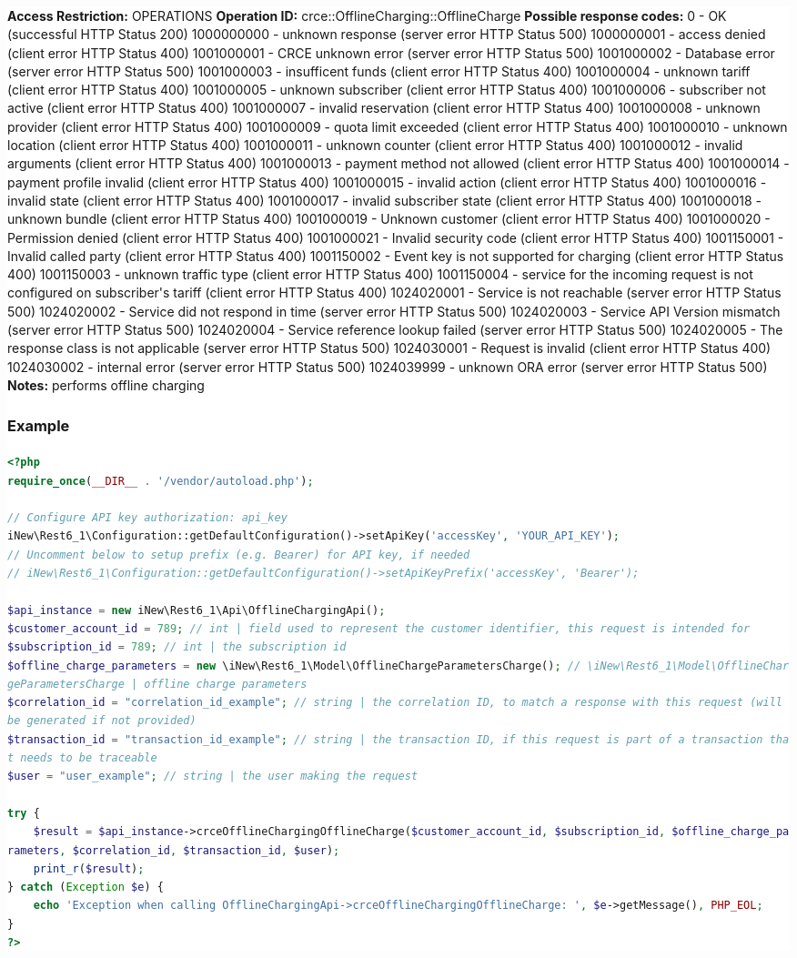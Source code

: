 **Access Restriction:** OPERATIONS  **Operation ID:** crce::OfflineCharging::OfflineCharge  **Possible response codes:**   0 - OK (successful HTTP Status 200)   1000000000 - unknown response (server error HTTP Status 500)   1000000001 - access denied (client error HTTP Status 400)   1001000001 - CRCE unknown error (server error HTTP Status 500)   1001000002 - Database error (server error HTTP Status 500)   1001000003 - insufficent funds (client error HTTP Status 400)   1001000004 - unknown tariff (client error HTTP Status 400)   1001000005 - unknown subscriber (client error HTTP Status 400)   1001000006 - subscriber not active (client error HTTP Status 400)   1001000007 - invalid reservation (client error HTTP Status 400)   1001000008 - unknown provider (client error HTTP Status 400)   1001000009 - quota limit exceeded (client error HTTP Status 400)   1001000010 - unknown location (client error HTTP Status 400)   1001000011 - unknown counter (client error HTTP Status 400)   1001000012 - invalid arguments (client error HTTP Status 400)   1001000013 - payment method not allowed (client error HTTP Status 400)   1001000014 - payment profile invalid (client error HTTP Status 400)   1001000015 - invalid action (client error HTTP Status 400)   1001000016 - invalid state (client error HTTP Status 400)   1001000017 - invalid subscriber state (client error HTTP Status 400)   1001000018 - unknown bundle (client error HTTP Status 400)   1001000019 - Unknown customer (client error HTTP Status 400)   1001000020 - Permission denied (client error HTTP Status 400)   1001000021 - Invalid security code (client error HTTP Status 400)   1001150001 - Invalid called party (client error HTTP Status 400)   1001150002 - Event key is not supported for charging (client error HTTP Status 400)   1001150003 - unknown traffic type (client error HTTP Status 400)   1001150004 - service for the incoming request is not configured on subscriber's tariff (client error HTTP Status 400)   1024020001 - Service is not reachable (server error HTTP Status 500)   1024020002 - Service did not respond in time (server error HTTP Status 500)   1024020003 - Service API Version mismatch (server error HTTP Status 500)   1024020004 - Service reference lookup failed (server error HTTP Status 500)   1024020005 - The response class is not applicable (server error HTTP Status 500)   1024030001 - Request is invalid (client error HTTP Status 400)   1024030002 - internal error (server error HTTP Status 500)   1024039999 - unknown ORA error (server error HTTP Status 500)  **Notes:**   performs offline charging

### Example
```php
<?php
require_once(__DIR__ . '/vendor/autoload.php');

// Configure API key authorization: api_key
iNew\Rest6_1\Configuration::getDefaultConfiguration()->setApiKey('accessKey', 'YOUR_API_KEY');
// Uncomment below to setup prefix (e.g. Bearer) for API key, if needed
// iNew\Rest6_1\Configuration::getDefaultConfiguration()->setApiKeyPrefix('accessKey', 'Bearer');

$api_instance = new iNew\Rest6_1\Api\OfflineChargingApi();
$customer_account_id = 789; // int | field used to represent the customer identifier, this request is intended for
$subscription_id = 789; // int | the subscription id
$offline_charge_parameters = new \iNew\Rest6_1\Model\OfflineChargeParametersCharge(); // \iNew\Rest6_1\Model\OfflineChargeParametersCharge | offline charge parameters
$correlation_id = "correlation_id_example"; // string | the correlation ID, to match a response with this request (will be generated if not provided)
$transaction_id = "transaction_id_example"; // string | the transaction ID, if this request is part of a transaction that needs to be traceable
$user = "user_example"; // string | the user making the request

try {
    $result = $api_instance->crceOfflineChargingOfflineCharge($customer_account_id, $subscription_id, $offline_charge_parameters, $correlation_id, $transaction_id, $user);
    print_r($result);
} catch (Exception $e) {
    echo 'Exception when calling OfflineChargingApi->crceOfflineChargingOfflineCharge: ', $e->getMessage(), PHP_EOL;
}
?>
```
